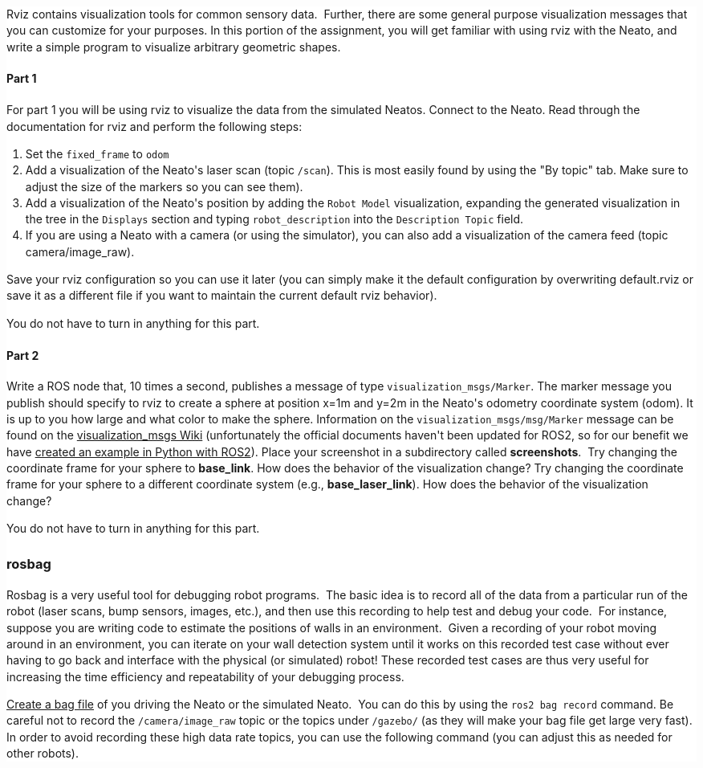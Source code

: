 Rviz contains visualization tools for common sensory data.  Further, there are some general purpose visualization messages that you can customize for your purposes. In this portion of the assignment, you will get familiar with using rviz with the Neato, and write a simple program to visualize arbitrary geometric shapes.

#### Part 1

For part 1 you will be using rviz to visualize the data from the simulated Neatos. Connect to the Neato. Read through the documentation for rviz and perform the following steps:

1. Set the ``fixed_frame`` to ``odom``
2. Add a visualization of the Neato's laser scan (topic ``/scan``).     This is most easily found by using the "By topic" tab.  Make sure to adjust the size of the markers so you can see them).
3. Add a visualization of the Neato's position by adding the ``Robot Model`` visualization, expanding the generated visualization in the tree in the ``Displays`` section and typing ``robot_description`` into the ``Description Topic`` field.
4. If you are using a Neato with a camera (or using the simulator), you can also add a visualization of the camera feed (topic camera/image_raw).

Save your rviz configuration so you can use it later (you can simply make it the default configuration by overwriting default.rviz or save it as a different file if you want to maintain the current default rviz behavior).

You do not have to turn in anything for this part.

#### Part 2

Write a ROS node that, 10 times a second, publishes a message of type ``visualization_msgs/Marker``. The marker message you publish should specify to rviz to create a sphere at position x=1m and y=2m in the Neato's odometry coordinate system (odom). It is up to you how large and what color to make the sphere. Information on the ``visualization_msgs/msg/Marker`` message can be found on the [visualization_msgs Wiki](http://wiki.ros.org/visualization_msgs) (unfortunately the official documents haven't been updated for ROS2, so for our benefit we have [created an example in Python with ROS2](../Sample_code/marker_sample)). Place your screenshot in a subdirectory called **screenshots**.  Try changing the coordinate frame for your sphere to **base_link**.  How does the behavior of the visualization change?  Try changing the coordinate frame for your sphere to a different coordinate system (e.g.,  **base_laser_link**). How does the behavior of the visualization change?

You do not have to turn in anything for this part.

### rosbag

Rosbag is a very useful tool for debugging robot programs.  The basic idea is to record all of the data from a particular run of the robot (laser scans, bump sensors, images, etc.), and then use this recording to help test and debug your code.  For instance, suppose you are writing code to estimate the positions of walls in an environment.  Given a recording of your robot moving around in an environment, you can iterate on your wall detection system until it works on this recorded test case without ever having to go back and interface with the physical (or simulated) robot! These recorded test cases are thus very useful for increasing the time efficiency and repeatability of your debugging process.

[Create a bag file](https://docs.ros.org/en/humble/Tutorials/Beginner-CLI-Tools/Recording-And-Playing-Back-Data/Recording-And-Playing-Back-Data.html) of you driving the Neato or the simulated Neato.  You can do this by using the ``ros2 bag record`` command.  Be careful not to record the ``/camera/image_raw`` topic or the topics under ``/gazebo/`` (as they will make your bag file get large very fast). In order to avoid recording these high data rate topics, you can use the following command (you can adjust this as needed for other robots).
